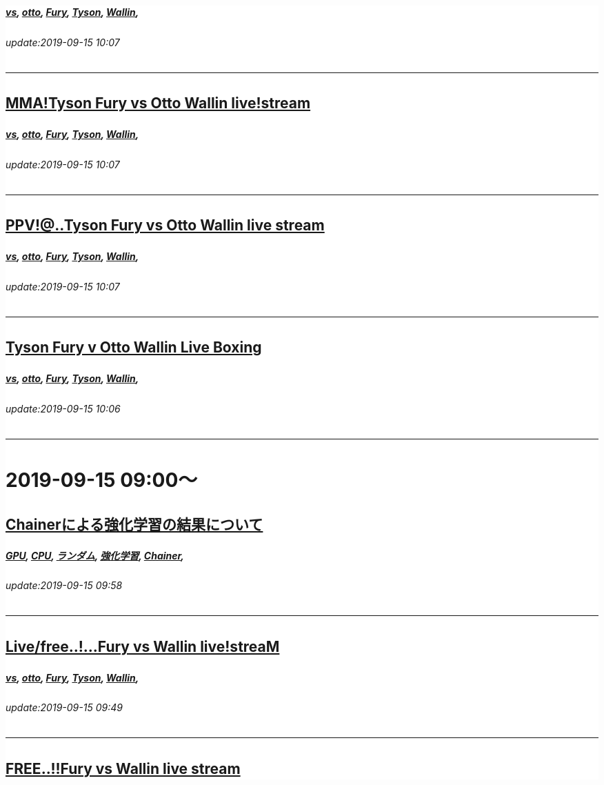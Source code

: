 ##### [vs](https://qiita.com/tags/vs), [otto](https://qiita.com/tags/otto), [Fury](https://qiita.com/tags/Fury), [Tyson](https://qiita.com/tags/Tyson), [Wallin](https://qiita.com/tags/Wallin), 
###### update:2019-09-15 10:07
---
## [MMA!Tyson Fury vs Otto Wallin live!stream](https://qiita.com/fox-sports-Live-tv/items/a464297f426930ed09e8)
##### [vs](https://qiita.com/tags/vs), [otto](https://qiita.com/tags/otto), [Fury](https://qiita.com/tags/Fury), [Tyson](https://qiita.com/tags/Tyson), [Wallin](https://qiita.com/tags/Wallin), 
###### update:2019-09-15 10:07
---
## [PPV!@..Tyson Fury vs Otto Wallin live stream](https://qiita.com/fox-sports-Live-tv/items/36fced096610cfde8e2d)
##### [vs](https://qiita.com/tags/vs), [otto](https://qiita.com/tags/otto), [Fury](https://qiita.com/tags/Fury), [Tyson](https://qiita.com/tags/Tyson), [Wallin](https://qiita.com/tags/Wallin), 
###### update:2019-09-15 10:07
---
## [Tyson Fury v Otto Wallin Live Boxing](https://qiita.com/fox-sports-Live-tv/items/11ee76dfe31ffbd648c4)
##### [vs](https://qiita.com/tags/vs), [otto](https://qiita.com/tags/otto), [Fury](https://qiita.com/tags/Fury), [Tyson](https://qiita.com/tags/Tyson), [Wallin](https://qiita.com/tags/Wallin), 
###### update:2019-09-15 10:06
---




# 2019-09-15 09:00～
## [Chainerによる強化学習の結果について](https://qiita.com/GoodluckIso/items/2e4ac66cbb59b4174c20)
##### [GPU](https://qiita.com/tags/GPU), [CPU](https://qiita.com/tags/CPU), [ランダム](https://qiita.com/tags/ランダム), [強化学習](https://qiita.com/tags/強化学習), [Chainer](https://qiita.com/tags/Chainer), 
###### update:2019-09-15 09:58
---
## [Live/free..!...Fury vs Wallin live!streaM](https://qiita.com/fox-sports-Live-tv/items/1d628fbcd484d3e39042)
##### [vs](https://qiita.com/tags/vs), [otto](https://qiita.com/tags/otto), [Fury](https://qiita.com/tags/Fury), [Tyson](https://qiita.com/tags/Tyson), [Wallin](https://qiita.com/tags/Wallin), 
###### update:2019-09-15 09:49
---
## [FREE..!!Fury vs Wallin live stream](https://qiita.com/fox-sports-Live-tv/items/d0777da9453082582029)